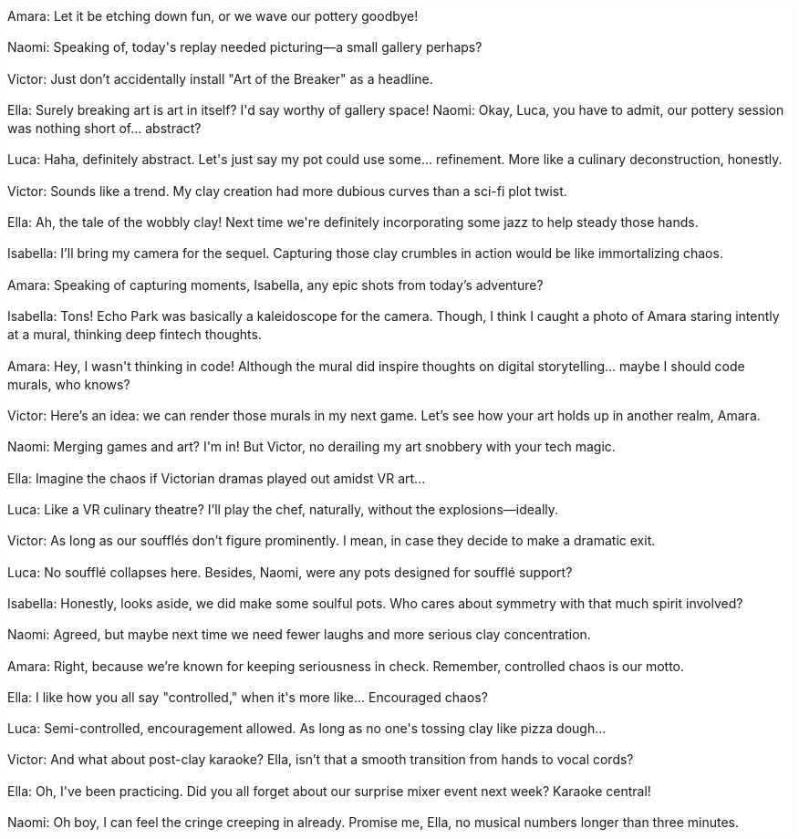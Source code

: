 Amara: Let it be etching down fun, or we wave our pottery goodbye!

Naomi: Speaking of, today's replay needed picturing—a small gallery perhaps?

Victor: Just don’t accidentally install "Art of the Breaker" as a headline.

Ella: Surely breaking art is art in itself? I'd say worthy of gallery space!
Naomi: Okay, Luca, you have to admit, our pottery session was nothing short of... abstract?

Luca: Haha, definitely abstract. Let's just say my pot could use some... refinement. More like a culinary deconstruction, honestly.

Victor: Sounds like a trend. My clay creation had more dubious curves than a sci-fi plot twist.

Ella: Ah, the tale of the wobbly clay! Next time we're definitely incorporating some jazz to help steady those hands.

Isabella: I’ll bring my camera for the sequel. Capturing those clay crumbles in action would be like immortalizing chaos.

Amara: Speaking of capturing moments, Isabella, any epic shots from today’s adventure?

Isabella: Tons! Echo Park was basically a kaleidoscope for the camera. Though, I think I caught a photo of Amara staring intently at a mural, thinking deep fintech thoughts.

Amara: Hey, I wasn't thinking in code! Although the mural did inspire thoughts on digital storytelling... maybe I should code murals, who knows?

Victor: Here’s an idea: we can render those murals in my next game. Let’s see how your art holds up in another realm, Amara.

Naomi: Merging games and art? I'm in! But Victor, no derailing my art snobbery with your tech magic.

Ella: Imagine the chaos if Victorian dramas played out amidst VR art... 

Luca: Like a VR culinary theatre? I’ll play the chef, naturally, without the explosions—ideally.

Victor: As long as our soufflés don’t figure prominently. I mean, in case they decide to make a dramatic exit.

Luca: No soufflé collapses here. Besides, Naomi, were any pots designed for soufflé support?

Isabella: Honestly, looks aside, we did make some soulful pots. Who cares about symmetry with that much spirit involved?

Naomi: Agreed, but maybe next time we need fewer laughs and more serious clay concentration.

Amara: Right, because we’re known for keeping seriousness in check. Remember, controlled chaos is our motto.

Ella: I like how you all say "controlled," when it's more like... Encouraged chaos?

Luca: Semi-controlled, encouragement allowed. As long as no one's tossing clay like pizza dough...

Victor: And what about post-clay karaoke? Ella, isn’t that a smooth transition from hands to vocal cords?

Ella: Oh, I've been practicing. Did you all forget about our surprise mixer event next week? Karaoke central!

Naomi: Oh boy, I can feel the cringe creeping in already. Promise me, Ella, no musical numbers longer than three minutes.
